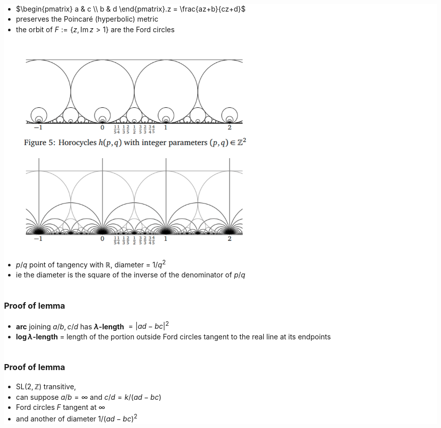 - $\begin{pmatrix} a & c \\ b & d \end{pmatrix}.z = \frac{az+b}{cz+d}$ 
- preserves the Poincaré (hyperbolic) metric
- the orbit of $F := \{ z, \mathrm{Im}\, z > 1\}$ are the Ford circles

#

<img src="./ford_circles_again.png" width="500">

- $p/q$ point of tangency with $\mathbb{R}$, diameter = $1/q^2$
- ie the diameter is the square of the inverse of the denominator of $p/q$

#
### Proof of lemma

- **arc** joining $a/b, c/d$ has **$\lambda$-length** $= |ad - bc|^2$ 
- **$\log \lambda$-length** = length of the portion outside Ford circles tangent to the real line at its endpoints


#
### Proof of lemma

- $\mathrm{SL}(2,\mathbb{Z})$  transitive, 
- can suppose $a/b = \infty$ and $c/d = k/(ad - bc)$
- Ford circles  $F$  tangent at $\infty$
- and another of diameter $1/(ad - bc)^2$

